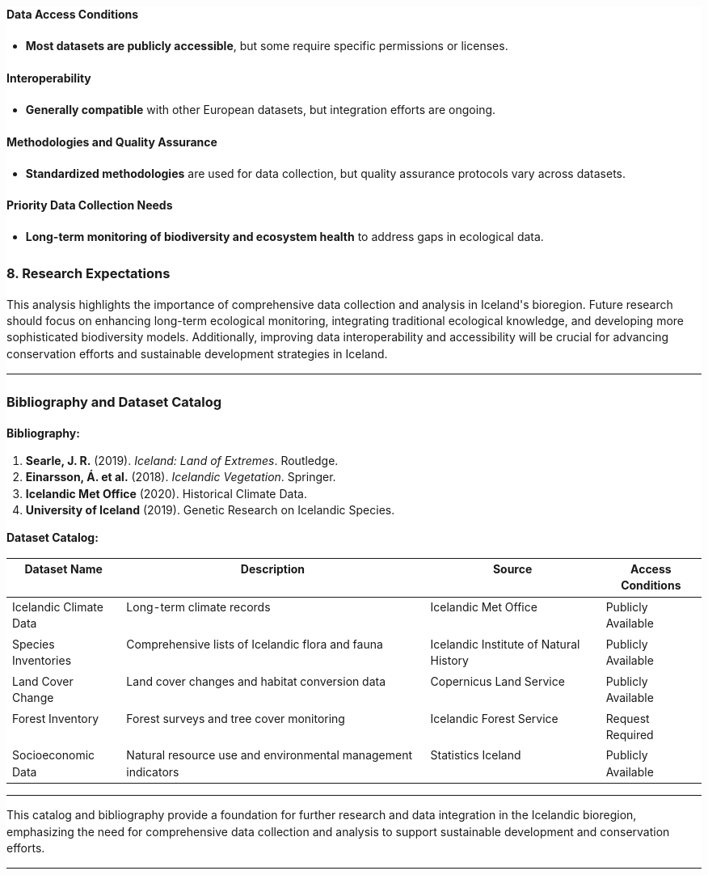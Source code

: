 #### Data Access Conditions
- **Most datasets are publicly accessible**, but some require specific permissions or licenses.

#### Interoperability
- **Generally compatible** with other European datasets, but integration efforts are ongoing.

#### Methodologies and Quality Assurance
- **Standardized methodologies** are used for data collection, but quality assurance protocols vary across datasets.

#### Priority Data Collection Needs
- **Long-term monitoring of biodiversity and ecosystem health** to address gaps in ecological data.

### 8. Research Expectations

This analysis highlights the importance of comprehensive data collection and analysis in Iceland's bioregion. Future research should focus on enhancing long-term ecological monitoring, integrating traditional ecological knowledge, and developing more sophisticated biodiversity models. Additionally, improving data interoperability and accessibility will be crucial for advancing conservation efforts and sustainable development strategies in Iceland.

---

### Bibliography and Dataset Catalog

**Bibliography:**

1. **Searle, J. R.** (2019). *Iceland: Land of Extremes*. Routledge.
2. **Einarsson, Á. et al.** (2018). *Icelandic Vegetation*. Springer.
3. **Icelandic Met Office** (2020). Historical Climate Data.
4. **University of Iceland** (2019). Genetic Research on Icelandic Species.

**Dataset Catalog:**

| Dataset Name | Description | Source | Access Conditions |
|---|---|---|---|
| Icelandic Climate Data | Long-term climate records | Icelandic Met Office | Publicly Available |
| Species Inventories | Comprehensive lists of Icelandic flora and fauna | Icelandic Institute of Natural History | Publicly Available |
| Land Cover Change | Land cover changes and habitat conversion data | Copernicus Land Service | Publicly Available |
| Forest Inventory | Forest surveys and tree cover monitoring | Icelandic Forest Service | Request Required |
| Socioeconomic Data | Natural resource use and environmental management indicators | Statistics Iceland | Publicly Available |

---

This catalog and bibliography provide a foundation for further research and data integration in the Icelandic bioregion, emphasizing the need for comprehensive data collection and analysis to support sustainable development and conservation efforts.

---

